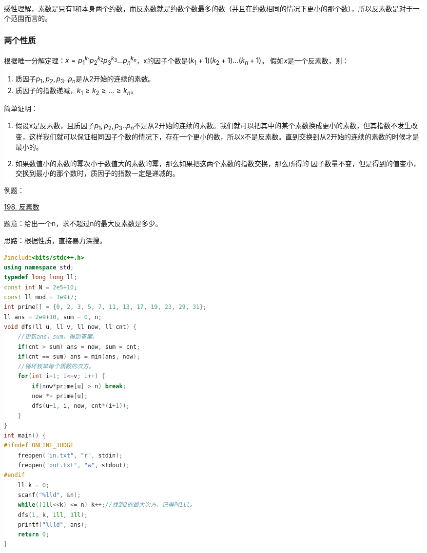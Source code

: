 感性理解，素数是只有1和本身两个约数，而反素数就是约数个数最多的数（并且在约数相同的情况下更小的那个数），所以反素数是对于一个范围而言的。

### 两个性质

根据唯一分解定理：$x = p_1^{k_1}p_2^{k_2}p_3^{k_3}...p_n^{k_n}$，x的因子个数是$(k_1+1)(k_2+1)...(k_n+1)$。 假如$x$是一个反素数，则：

1. 质因子$p_1,p_2,p_3..p_n$是从2开始的连续的素数。
2. 质因子的指数递减，$k_1\geq k_2\geq...\geq k_n$。

简单证明：

1. 假设x是反素数，且质因子$p_1,p_2,p_3..p_n$不是从2开始的连续的素数。我们就可以把其中的某个素数换成更小的素数，但其指数不发生改变，这样我们就可以保证相同因子个数的情况下，存在一个更小的数，所以x不是反素数。直到交换到从2开始的连续的素数的时候才是最小的。



2. 如果数值小的素数的幂次小于数值大的素数的幂，那么如果把这两个素数的指数交换，那么所得的 因子数量不变，但是得到的值变小，交换到最小的那个数时，质因子的指数一定是递减的。

例题：

[198. 反素数](https://www.acwing.com/problem/content/description/200/)

题意：给出一个n，求不超过n的最大反素数是多少。

思路：根据性质，直接暴力深搜。

```cpp
#include<bits/stdc++.h>
using namespace std;
typedef long long ll;
const int N = 2e5+10;
const ll mod = 1e9+7;
int prime[] = {0, 2, 3, 5, 7, 11, 13, 17, 19, 23, 29, 31};
ll ans = 2e9+10, sum = 0, n;
void dfs(ll u, ll v, ll now, ll cnt) {
    //更新ans，sum，得到答案。
    if(cnt > sum) ans = now, sum = cnt;
    if(cnt == sum) ans = min(ans, now); 
    //循环枚举每个质数的次方。
    for(int i=1; i<=v; i++) {
        if(now*prime[u] > n) break;
        now *= prime[u];
        dfs(u+1, i, now, cnt*(i+1));
    }
}
int main() {
#ifndef ONLINE_JUDGE
    freopen("in.txt", "r", stdin);
    freopen("out.txt", "w", stdout);
#endif
    ll k = 0;
    scanf("%lld", &n);
    while((1ll<<k) <= n) k++;//找到2的最大次方，记得时1ll。
    dfs(1, k, 1ll, 1ll);
    printf("%lld", ans);
    return 0;
}
```
